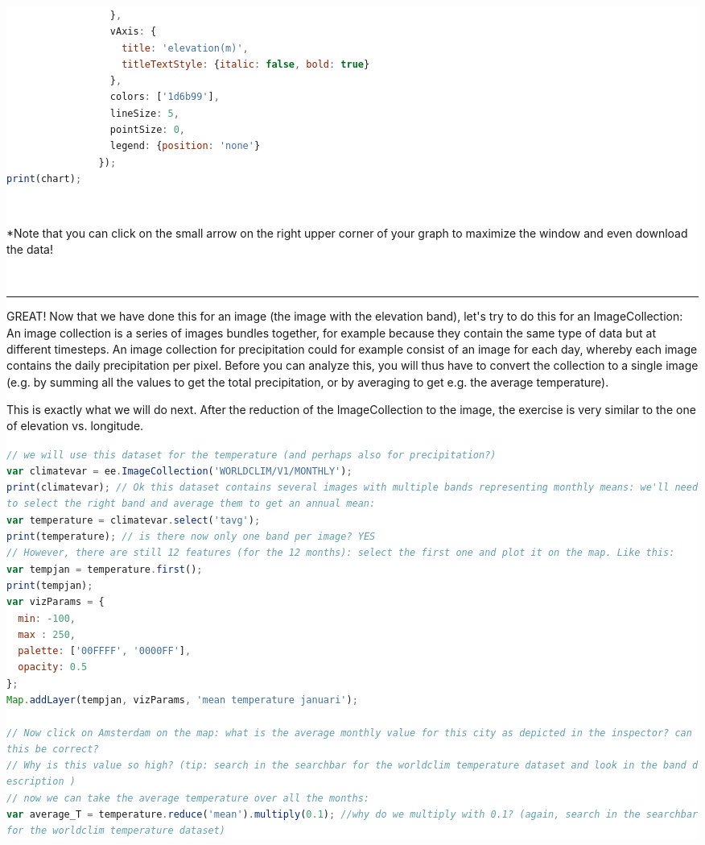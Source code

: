 ```javascript
                  },
                  vAxis: {
                    title: 'elevation(m)',
                    titleTextStyle: {italic: false, bold: true}
                  },
                  colors: ['1d6b99'],
                  lineSize: 5,
                  pointSize: 0,
                  legend: {position: 'none'}
                });
print(chart);

```

<br />

*Note that you can click on the small arrow on the right upper corner of your graph to maximize the window and even download the data!

<video style="width:100%" controls>
  <source src="https://user-images.githubusercontent.com/89069805/179748619-4537869a-90f1-476b-a46c-23dd07a9500e.mp4" type="video/mp4">
Your browser does not support the video tag.
</video>

<br />

***
GREAT! Now that we have done this for an image (the image with the elevation band), let's try to do this for an ImageCollection: An image collection is a series of images bundles together, for example because they contain the same type of data but at different timesteps. An image collection for precipitation could for example consist of an image for each day, whereby each image contains the daily precipitation per pixel. Before you can analyze this, you will thus have to convert the collection to a single image (e.g. by summing all the values to get the total precipitation, or by averaging to get e.g. the average temperature). 

This is exactly what we will do next. After the reduction of the ImageCollection to the image, the exercise is very similar to the one of elevation vs. longitude. 


```javascript
// we will use this dataset for the temperature (and perhaps also for precipitation?)
var climatevar = ee.ImageCollection('WORLDCLIM/V1/MONTHLY');
print(climatevar); // Ok this dataset contains several images with multiple bands representing monthly means: we'll need to select the right band and average them to get an annual mean: 
var temperature = climatevar.select('tavg');
print(temperature); // is there now only one band per image? YES
// However, there are still 12 features (for the 12 months): select the first one and plot it on the map. Like this: 
var tempjan = temperature.first();
print(tempjan);
var vizParams = {
  min: -100,
  max : 250,
  palette: ['00FFFF', '0000FF'],
  opacity: 0.5
};
Map.addLayer(tempjan, vizParams, 'mean temperature januari');

// Now click on Amsterdam on the map: what is the average monthly value for this city as depicted in the inspector? can this be correct?
// Why is this value so high? (tip: search in the searchbar for the worldclim temperature dataset and look in the band description )
// now we can take the average temperature over all the months: 
var average_T = temperature.reduce('mean').multiply(0.1); //why do we multiply with 0.1? (again, search in the searchbar for the worldclim temperature dataset)

```